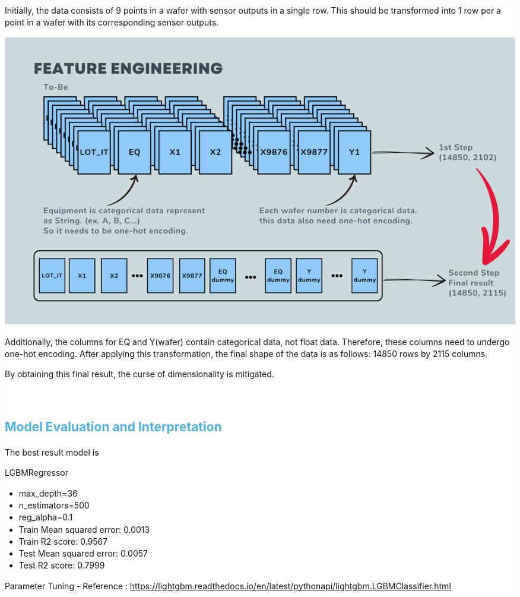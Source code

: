 Initially, the data consists of 9 points in a wafer with sensor outputs in a single row. This should be transformed into 1 row per a point in a wafer with its corresponding sensor outputs.

![8](../assets/img/semiconductor/8.png)

Additionally, the columns for EQ and Y(wafer) contain categorical data, not float data. Therefore, these columns need to undergo one-hot encoding. After applying this transformation, the final shape of the data is as follows: 14850 rows by 2115 columns.

By obtaining this final result, the curse of dimensionality is mitigated.

<br>

## <Text style="color:#50B1E4"> Model Evaluation and Interpretation </Text>

The best result model is

LGBMRegressor

- max_depth=36
- n_estimators=500
- reg_alpha=0.1
- Train Mean squared error: 0.0013
- Train R2 score: 0.9567
- Test Mean squared error: 0.0057
- Test R2 score: 0.7999

Parameter Tuning - Reference : https://lightgbm.readthedocs.io/en/latest/pythonapi/lightgbm.LGBMClassifier.html
